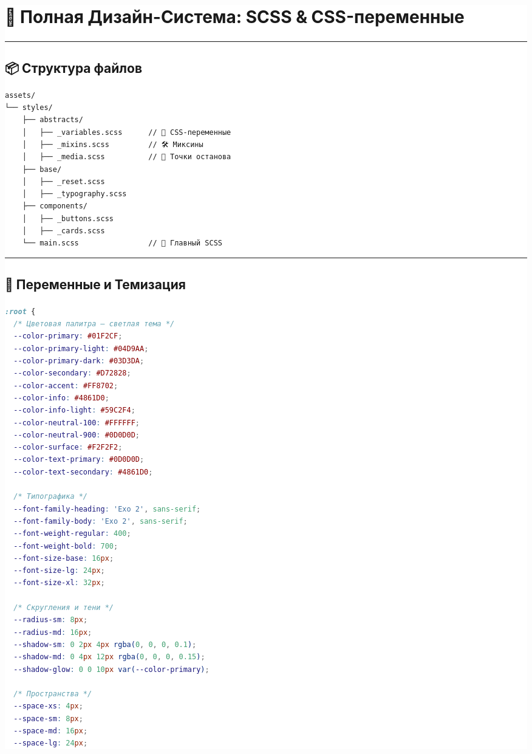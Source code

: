 # 🎨 Полная Дизайн-Система: SCSS & CSS-переменные

---

## 📦 Структура файлов

```plaintext
assets/
└── styles/
    ├── abstracts/
    │   ├── _variables.scss      // 🎨 CSS-переменные
    │   ├── _mixins.scss         // 🛠 Миксины
    │   ├── _media.scss          // 📱 Точки останова
    ├── base/
    │   ├── _reset.scss
    │   ├── _typography.scss
    ├── components/
    │   ├── _buttons.scss
    │   ├── _cards.scss
    └── main.scss                // 🌈 Главный SCSS
```

---

## 🧩 Переменные и Темизация

```scss
:root {
  /* Цветовая палитра — светлая тема */
  --color-primary: #01F2CF;
  --color-primary-light: #04D9AA;
  --color-primary-dark: #03D3DA;
  --color-secondary: #D72828;
  --color-accent: #FF8702;
  --color-info: #4861D0;
  --color-info-light: #59C2F4;
  --color-neutral-100: #FFFFFF;
  --color-neutral-900: #0D0D0D;
  --color-surface: #F2F2F2;
  --color-text-primary: #0D0D0D;
  --color-text-secondary: #4861D0;

  /* Типографика */
  --font-family-heading: 'Exo 2', sans-serif;
  --font-family-body: 'Exo 2', sans-serif;
  --font-weight-regular: 400;
  --font-weight-bold: 700;
  --font-size-base: 16px;
  --font-size-lg: 24px;
  --font-size-xl: 32px;

  /* Скругления и тени */
  --radius-sm: 8px;
  --radius-md: 16px;
  --shadow-sm: 0 2px 4px rgba(0, 0, 0, 0.1);
  --shadow-md: 0 4px 12px rgba(0, 0, 0, 0.15);
  --shadow-glow: 0 0 10px var(--color-primary);

  /* Пространства */
  --space-xs: 4px;
  --space-sm: 8px;
  --space-md: 16px;
  --space-lg: 24px;
```